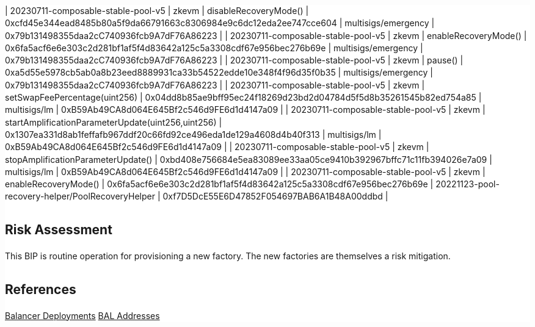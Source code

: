| 20230711-composable-stable-pool-v5 | zkevm     | disableRecoveryMode()                              | 0xcfd45e344ead8485b80a5f9da66791663c8306984e9c6dc12eda2ee747cce604 | multisigs/emergency                              | 0x79b131498355daa2cC740936fcb9A7dF76A86223 |
| 20230711-composable-stable-pool-v5 | zkevm     | enableRecoveryMode()                               | 0x6fa5acf6e6e303c2d281bf1af5f4d83642a125c5a3308cdf67e956bec276b69e | multisigs/emergency                              | 0x79b131498355daa2cC740936fcb9A7dF76A86223 |
| 20230711-composable-stable-pool-v5 | zkevm     | pause()                                            | 0xa5d55e5978cb5ab0a8b23eed8889931ca33b54522edde10e348f4f96d35f0b35 | multisigs/emergency                              | 0x79b131498355daa2cC740936fcb9A7dF76A86223 |
| 20230711-composable-stable-pool-v5 | zkevm     | setSwapFeePercentage(uint256)                      | 0x04dd8b85ae9bff95ec24f18269d23bd2d04784d5f5d8b35261545b82ed754a85 | multisigs/lm                                     | 0xB59Ab49CA8d064E645Bf2c546d9FE6d1d4147a09 |
| 20230711-composable-stable-pool-v5 | zkevm     | startAmplificationParameterUpdate(uint256,uint256) | 0x1307ea331d8ab1feffafb967ddf20c66fd92ce496eda1de129a4608d4b40f313 | multisigs/lm                                     | 0xB59Ab49CA8d064E645Bf2c546d9FE6d1d4147a09 |
| 20230711-composable-stable-pool-v5 | zkevm     | stopAmplificationParameterUpdate()                 | 0xbd408e756684e5ea83089ee33aa05ce9410b392967bffc71c11fb394026e7a09 | multisigs/lm                                     | 0xB59Ab49CA8d064E645Bf2c546d9FE6d1d4147a09 |
| 20230711-composable-stable-pool-v5 | zkevm     | enableRecoveryMode()                               | 0x6fa5acf6e6e303c2d281bf1af5f4d83642a125c5a3308cdf67e956bec276b69e | 20221123-pool-recovery-helper/PoolRecoveryHelper | 0xf7D5DcE55E6D47852F054697BAB6A1B48A00ddbd |
## Risk Assessment
This BIP is routine operation for provisioning a new factory.  The new factories are themselves a risk mitigation.


## References

[Balancer Deployments](https://github.com/balancer/balancer-deployments)
[BAL Addresses](https://github.com/BalancerMaxis/bal_addresses)
